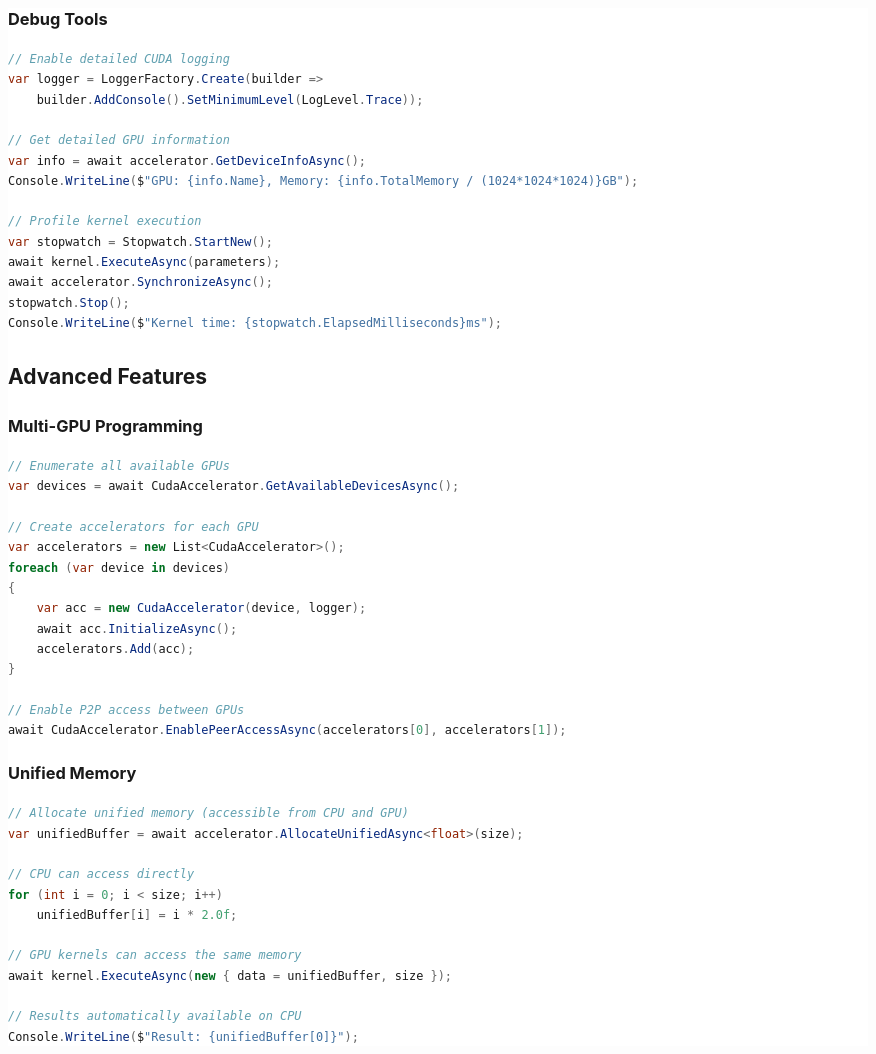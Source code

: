 ### Debug Tools
```csharp
// Enable detailed CUDA logging
var logger = LoggerFactory.Create(builder => 
    builder.AddConsole().SetMinimumLevel(LogLevel.Trace));

// Get detailed GPU information
var info = await accelerator.GetDeviceInfoAsync();
Console.WriteLine($"GPU: {info.Name}, Memory: {info.TotalMemory / (1024*1024*1024)}GB");

// Profile kernel execution
var stopwatch = Stopwatch.StartNew();
await kernel.ExecuteAsync(parameters);
await accelerator.SynchronizeAsync();
stopwatch.Stop();
Console.WriteLine($"Kernel time: {stopwatch.ElapsedMilliseconds}ms");
```

## Advanced Features

### Multi-GPU Programming
```csharp
// Enumerate all available GPUs
var devices = await CudaAccelerator.GetAvailableDevicesAsync();

// Create accelerators for each GPU
var accelerators = new List<CudaAccelerator>();
foreach (var device in devices)
{
    var acc = new CudaAccelerator(device, logger);
    await acc.InitializeAsync();
    accelerators.Add(acc);
}

// Enable P2P access between GPUs
await CudaAccelerator.EnablePeerAccessAsync(accelerators[0], accelerators[1]);
```

### Unified Memory
```csharp
// Allocate unified memory (accessible from CPU and GPU)
var unifiedBuffer = await accelerator.AllocateUnifiedAsync<float>(size);

// CPU can access directly
for (int i = 0; i < size; i++)
    unifiedBuffer[i] = i * 2.0f;

// GPU kernels can access the same memory
await kernel.ExecuteAsync(new { data = unifiedBuffer, size });

// Results automatically available on CPU
Console.WriteLine($"Result: {unifiedBuffer[0]}");
```
